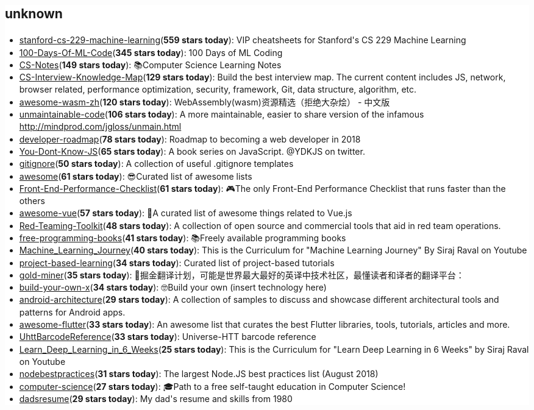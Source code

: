 ## unknown
* [stanford-cs-229-machine-learning](https://github.com/afshinea/stanford-cs-229-machine-learning)(**559 stars today**): VIP cheatsheets for Stanford's CS 229 Machine Learning
* [100-Days-Of-ML-Code](https://github.com/Avik-Jain/100-Days-Of-ML-Code)(**345 stars today**): 100 Days of ML Coding
* [CS-Notes](https://github.com/CyC2018/CS-Notes)(**149 stars today**): 📚Computer Science Learning Notes
* [CS-Interview-Knowledge-Map](https://github.com/InterviewMap/CS-Interview-Knowledge-Map)(**129 stars today**): Build the best interview map. The current content includes JS, network, browser related, performance optimization, security, framework, Git, data structure, algorithm, etc.
* [awesome-wasm-zh](https://github.com/chai2010/awesome-wasm-zh)(**120 stars today**): WebAssembly(wasm)资源精选（拒绝大杂烩） - 中文版
* [unmaintainable-code](https://github.com/Droogans/unmaintainable-code)(**106 stars today**): A more maintainable, easier to share version of the infamous http://mindprod.com/jgloss/unmain.html
* [developer-roadmap](https://github.com/kamranahmedse/developer-roadmap)(**78 stars today**): Roadmap to becoming a web developer in 2018
* [You-Dont-Know-JS](https://github.com/getify/You-Dont-Know-JS)(**65 stars today**): A book series on JavaScript. @YDKJS on twitter.
* [gitignore](https://github.com/github/gitignore)(**50 stars today**): A collection of useful .gitignore templates
* [awesome](https://github.com/sindresorhus/awesome)(**61 stars today**): 😎Curated list of awesome lists
* [Front-End-Performance-Checklist](https://github.com/thedaviddias/Front-End-Performance-Checklist)(**61 stars today**): 🎮The only Front-End Performance Checklist that runs faster than the others
* [awesome-vue](https://github.com/vuejs/awesome-vue)(**57 stars today**): 🎉A curated list of awesome things related to Vue.js
* [Red-Teaming-Toolkit](https://github.com/infosecn1nja/Red-Teaming-Toolkit)(**48 stars today**): A collection of open source and commercial tools that aid in red team operations.
* [free-programming-books](https://github.com/EbookFoundation/free-programming-books)(**41 stars today**): 📚Freely available programming books
* [Machine_Learning_Journey](https://github.com/llSourcell/Machine_Learning_Journey)(**40 stars today**): This is the Curriculum for "Machine Learning Journey" By Siraj Raval on Youtube
* [project-based-learning](https://github.com/tuvtran/project-based-learning)(**34 stars today**): Curated list of project-based tutorials
* [gold-miner](https://github.com/xitu/gold-miner)(**35 stars today**): 🥇掘金翻译计划，可能是世界最大最好的英译中技术社区，最懂读者和译者的翻译平台：
* [build-your-own-x](https://github.com/danistefanovic/build-your-own-x)(**34 stars today**): 🤓Build your own (insert technology here)
* [android-architecture](https://github.com/googlesamples/android-architecture)(**29 stars today**): A collection of samples to discuss and showcase different architectural tools and patterns for Android apps.
* [awesome-flutter](https://github.com/Solido/awesome-flutter)(**33 stars today**): An awesome list that curates the best Flutter libraries, tools, tutorials, articles and more.
* [UhttBarcodeReference](https://github.com/papyrussolution/UhttBarcodeReference)(**33 stars today**): Universe-HTT barcode reference
* [Learn_Deep_Learning_in_6_Weeks](https://github.com/llSourcell/Learn_Deep_Learning_in_6_Weeks)(**25 stars today**): This is the Curriculum for "Learn Deep Learning in 6 Weeks" by Siraj Raval on Youtube
* [nodebestpractices](https://github.com/i0natan/nodebestpractices)(**31 stars today**): The largest Node.JS best practices list (August 2018)
* [computer-science](https://github.com/ossu/computer-science)(**27 stars today**): 🎓Path to a free self-taught education in Computer Science!
* [dadsresume](https://github.com/runvnc/dadsresume)(**29 stars today**): My dad's resume and skills from 1980
